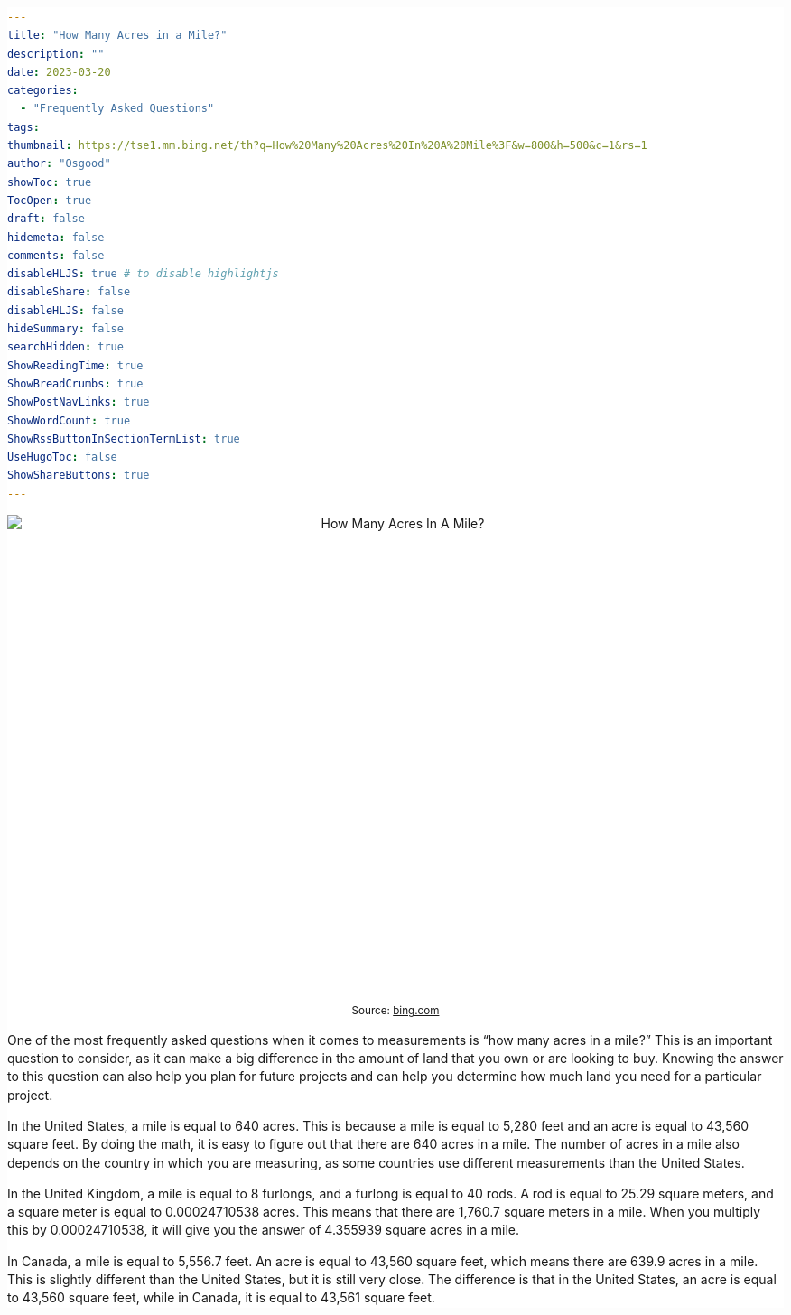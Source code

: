 ```yaml
---
title: "How Many Acres in a Mile?"
description: ""
date: 2023-03-20
categories:
  - "Frequently Asked Questions" 
tags: 
thumbnail: https://tse1.mm.bing.net/th?q=How%20Many%20Acres%20In%20A%20Mile%3F&w=800&h=500&c=1&rs=1
author: "Osgood"
showToc: true
TocOpen: true
draft: false
hidemeta: false
comments: false
disableHLJS: true # to disable highlightjs
disableShare: false
disableHLJS: false
hideSummary: false
searchHidden: true
ShowReadingTime: true
ShowBreadCrumbs: true
ShowPostNavLinks: true
ShowWordCount: true
ShowRssButtonInSectionTermList: true
UseHugoToc: false
ShowShareButtons: true
---
```


<center>
	<img src="https://tse1.mm.bing.net/th?q=How%20Many%20Acres%20In%20A%20Mile%3F&w=800&h=500&c=1&rs=1" alt="How Many Acres In A Mile?" width="800" height="500" style="display: block; width: 100%; height: auto">
	<small>Source: <a href="https://www.bing.com" rel="nofollow">bing.com</a></small>
</center>

<p>One of the most frequently asked questions when it comes to measurements is “how many acres in a mile?” This is an important question to consider, as it can make a big difference in the amount of land that you own or are looking to buy. Knowing the answer to this question can also help you plan for future projects and can help you determine how much land you need for a particular project.</p>

<p>In the United States, a mile is equal to 640 acres. This is because a mile is equal to 5,280 feet and an acre is equal to 43,560 square feet. By doing the math, it is easy to figure out that there are 640 acres in a mile. The number of acres in a mile also depends on the country in which you are measuring, as some countries use different measurements than the United States.</p>

<p>In the United Kingdom, a mile is equal to 8 furlongs, and a furlong is equal to 40 rods. A rod is equal to 25.29 square meters, and a square meter is equal to 0.00024710538 acres. This means that there are 1,760.7 square meters in a mile. When you multiply this by 0.00024710538, it will give you the answer of 4.355939 square acres in a mile.</p>

<p>In Canada, a mile is equal to 5,556.7 feet. An acre is equal to 43,560 square feet, which means there are 639.9 acres in a mile. This is slightly different than the United States, but it is still very close. The difference is that in the United States, an acre is equal to 43,560 square feet, while in Canada, it is equal to 43,561 square feet.</p>
